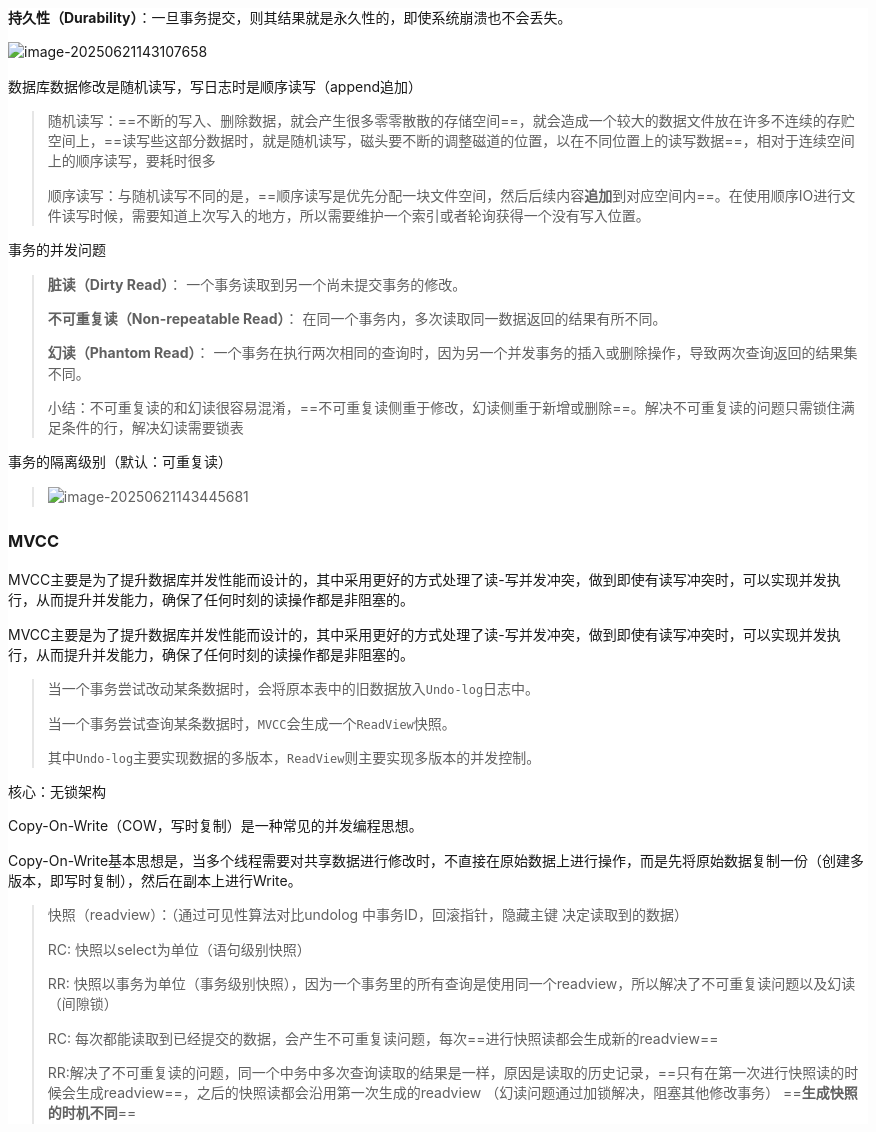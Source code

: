 **持久性（Durability）**：一旦事务提交，则其结果就是永久性的，即使系统崩溃也不会丢失。

![image-20250621143107658](/Users/ace/Documents/assets/image-20250621143107658.png)

数据库数据修改是随机读写，写日志时是顺序读写（append追加）

> 随机读写：==不断的写入、删除数据，就会产生很多零零散散的存储空间==，就会造成一个较大的数据文件放在许多不连续的存贮空间上，==读写些这部分数据时，就是随机读写，磁头要不断的调整磁道的位置，以在不同位置上的读写数据==，相对于连续空间上的顺序读写，要耗时很多
>
> 顺序读写：与随机读写不同的是，==顺序读写是优先分配一块文件空间，然后后续内容**追加**到对应空间内==。在使用顺序IO进行文件读写时候，需要知道上次写入的地方，所以需要维护一个索引或者轮询获得一个没有写入位置。

事务的并发问题

> **脏读（Dirty Read）**：
> 一个事务读取到另一个尚未提交事务的修改。
>
> **不可重复读（Non-repeatable Read）**：
> 在同一个事务内，多次读取同一数据返回的结果有所不同。
>
> **幻读（Phantom Read）**：
> 一个事务在执行两次相同的查询时，因为另一个并发事务的插入或删除操作，导致两次查询返回的结果集不同。
>
> 小结：不可重复读的和幻读很容易混淆，==不可重复读侧重于修改，幻读侧重于新增或删除==。解决不可重复读的问题只需锁住满足条件的行，解决幻读需要锁表

事务的隔离级别（默认：可重复读）

> ![image-20250621143445681](/Users/ace/Documents/assets/image-20250621143445681.png)

### MVCC

MVCC主要是为了提升数据库并发性能而设计的，其中采用更好的方式处理了读-写并发冲突，做到即使有读写冲突时，可以实现并发执行，从而提升并发能力，确保了任何时刻的读操作都是非阻塞的。

MVCC主要是为了提升数据库并发性能而设计的，其中采用更好的方式处理了读-写并发冲突，做到即使有读写冲突时，可以实现并发执行，从而提升并发能力，确保了任何时刻的读操作都是非阻塞的。

> 当一个事务尝试改动某条数据时，会将原本表中的旧数据放入`Undo-log`日志中。
>
> 当一个事务尝试查询某条数据时，`MVCC`会生成一个`ReadView`快照。
>
> 其中`Undo-log`主要实现数据的多版本，`ReadView`则主要实现多版本的并发控制。

核心：无锁架构

Copy-On-Write（COW，写时复制）是一种常见的并发编程思想。

Copy-On-Write基本思想是，当多个线程需要对共享数据进行修改时，不直接在原始数据上进行操作，而是先将原始数据复制一份（创建多版本，即写时复制），然后在副本上进行Write。

> 快照（readview）：（通过可见性算法对比undolog 中事务ID，回滚指针，隐藏主键 决定读取到的数据）
>
> RC: 快照以select为单位（语句级别快照）
>
> RR: 快照以事务为单位（事务级别快照），因为一个事务里的所有查询是使用同一个readview，所以解决了不可重复读问题以及幻读（间隙锁）
>
>
> RC: 每次都能读取到已经提交的数据，会产生不可重复读问题，每次==进行快照读都会生成新的readview==
>
> RR:解决了不可重复读的问题，同一个中务中多次查询读取的结果是一样，原因是读取的历史记录，==只有在第一次进行快照读的时候会生成readview==，之后的快照读都会沿用第一次生成的readview   （幻读问题通过加锁解决，阻塞其他修改事务）
> ==**生成快照的时机不同**==
